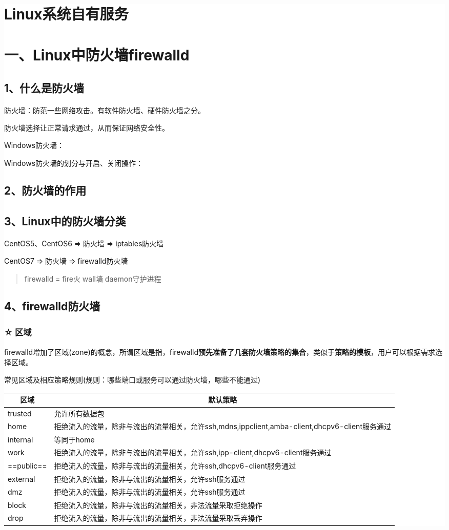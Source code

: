 # Linux系统自有服务

# 一、Linux中防火墙firewalld

## 1、什么是防火墙

防火墙：防范一些网络攻击。有软件防火墙、硬件防火墙之分。



防火墙选择让正常请求通过，从而保证网络安全性。

Windows防火墙：



Windows防火墙的划分与开启、关闭操作：



## 2、防火墙的作用



## 3、Linux中的防火墙分类

CentOS5、CentOS6 => 防火墙 => iptables防火墙

CentOS7 => 防火墙 => firewalld防火墙

> firewalld = fire火  wall墙  daemon守护进程

## 4、firewalld防火墙

### ☆ 区域

firewalld增加了区域(zone)的概念，所谓区域是指，firewalld**预先准备了几套防火墙策略的集合**，类似于**策略的模板**，用户可以根据需求选择区域。

常见区域及相应策略规则(规则：哪些端口或服务可以通过防火墙，哪些不能通过)

| 区域       | 默认策略                                                     |
| ---------- | ------------------------------------------------------------ |
| trusted    | 允许所有数据包                                               |
| home       | 拒绝流入的流量，除非与流出的流量相关，允许ssh,mdns,ippclient,amba-client,dhcpv6-client服务通过 |
| internal   | 等同于home                                                   |
| work       | 拒绝流入的流量，除非与流出的流量相关，允许ssh,ipp-client,dhcpv6-client服务通过 |
| ==public== | 拒绝流入的流量，除非与流出的流量相关，允许ssh,dhcpv6-client服务通过 |
| external   | 拒绝流入的流量，除非与流出的流量相关，允许ssh服务通过        |
| dmz        | 拒绝流入的流量，除非与流出的流量相关，允许ssh服务通过        |
| block      | 拒绝流入的流量，除非与流出的流量相关，非法流量采取拒绝操作   |
| drop       | 拒绝流入的流量，除非与流出的流量相关，非法流量采取丢弃操作   |
